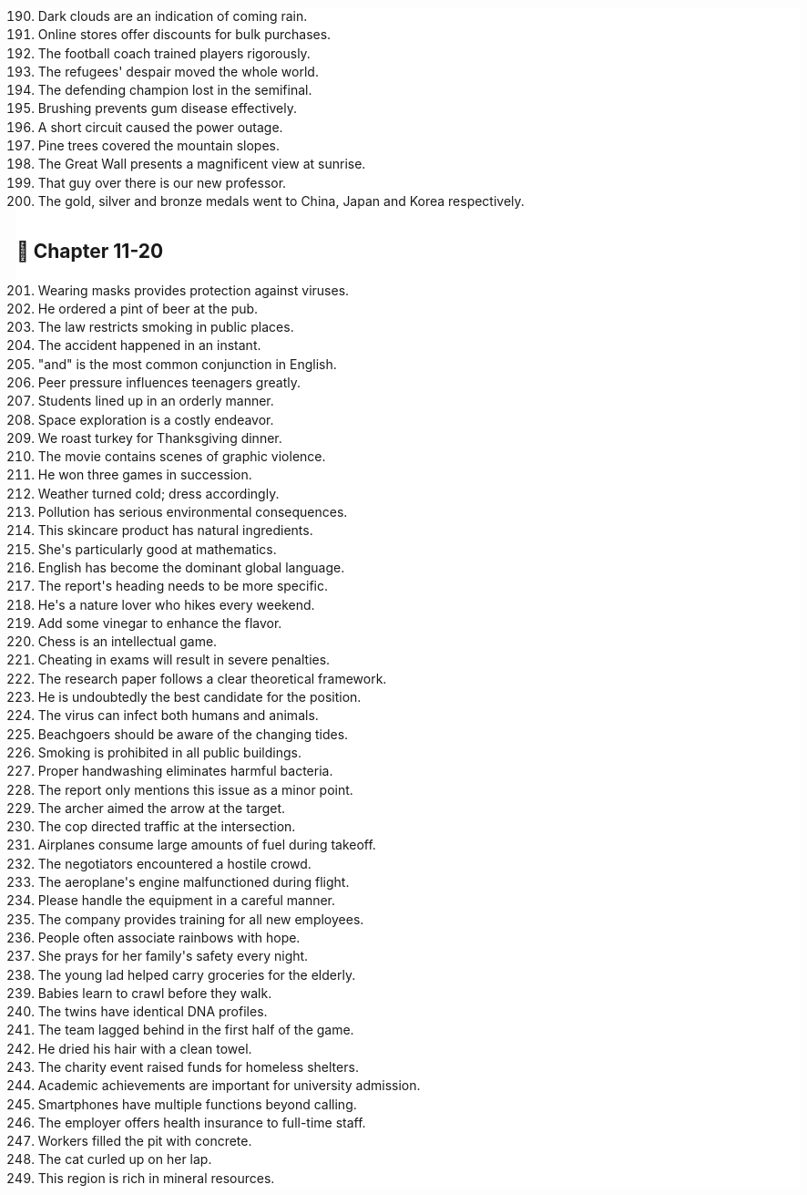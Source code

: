 190. Dark clouds are an indication of coming rain.
191. Online stores offer discounts for bulk purchases.
192. The football coach trained players rigorously.
193. The refugees' despair moved the whole world.
194. The defending champion lost in the semifinal.
195. Brushing prevents gum disease effectively.
196. A short circuit caused the power outage.
197. Pine trees covered the mountain slopes.
198. The Great Wall presents a magnificent view at sunrise.
199. That guy over there is our new professor.
200. The gold, silver and bronze medals went to China, Japan and Korea respectively.

## 🎯 Chapter 11-20

201. Wearing masks provides protection against viruses.
202. He ordered a pint of beer at the pub.
203. The law restricts smoking in public places.
204. The accident happened in an instant.
205. "and" is the most common conjunction in English.
206. Peer pressure influences teenagers greatly.
207. Students lined up in an orderly manner.
208. Space exploration is a costly endeavor.
209. We roast turkey for Thanksgiving dinner.
210. The movie contains scenes of graphic violence.
211. He won three games in succession.
212. Weather turned cold; dress accordingly.
213. Pollution has serious environmental consequences.
214. This skincare product has natural ingredients.
215. She's particularly good at mathematics.
216. English has become the dominant global language.
217. The report's heading needs to be more specific.
218. He's a nature lover who hikes every weekend.
219. Add some vinegar to enhance the flavor.
220. Chess is an intellectual game.
221. Cheating in exams will result in severe penalties.
222. The research paper follows a clear theoretical framework.
223. He is undoubtedly the best candidate for the position.
224. The virus can infect both humans and animals.
225. Beachgoers should be aware of the changing tides.
226. Smoking is prohibited in all public buildings.
227. Proper handwashing eliminates harmful bacteria.
228. The report only mentions this issue as a minor point.
229. The archer aimed the arrow at the target.
230. The cop directed traffic at the intersection.
231. Airplanes consume large amounts of fuel during takeoff.
232. The negotiators encountered a hostile crowd.
233. The aeroplane's engine malfunctioned during flight.
234. Please handle the equipment in a careful manner.
235. The company provides training for all new employees.
236. People often associate rainbows with hope.
237. She prays for her family's safety every night.
238. The young lad helped carry groceries for the elderly.
239. Babies learn to crawl before they walk.
240. The twins have identical DNA profiles.
241. The team lagged behind in the first half of the game.
242. He dried his hair with a clean towel.
243. The charity event raised funds for homeless shelters.
244. Academic achievements are important for university admission.
245. Smartphones have multiple functions beyond calling.
246. The employer offers health insurance to full-time staff.
247. Workers filled the pit with concrete.
248. The cat curled up on her lap.
249. This region is rich in mineral resources.